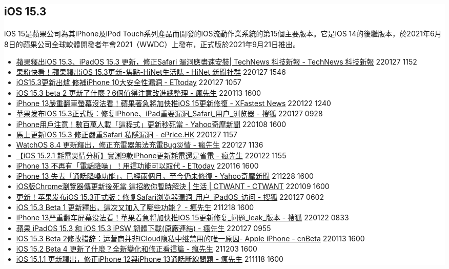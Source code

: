 ## iOS 15.3

iOS 15是蘋果公司為其iPhone及iPod Touch系列產品而開發的iOS流動作業系統的第15個主要版本。它是iOS 14的後繼版本，於2021年6月8日的蘋果公司全球軟體開發者年會2021（WWDC）上發布，正式版於2021年9月21日推出。
- [蘋果釋出iOS 15.3、iPadOS 15.3 更新，修正Safari 漏洞應盡速安裝| TechNews 科技新報 - TechNews 科技新報](https://technews.tw/2022/01/27/ios-15-3-fixes-a-nasty-safari-bug/ "蘋果釋出iOS 15.3、iPadOS 15.3 更新，修正Safari 漏洞應盡速安裝| TechNews 科技新報 - TechNews 科技新報") 220127 1152
- [果粉快看！蘋果釋出iOS 15.3更新-焦點-HiNet生活誌 - HiNet 新聞社群](https://times.hinet.net/news/23733628 "果粉快看！蘋果釋出iOS 15.3更新-焦點-HiNet生活誌 - HiNet 新聞社群") 220127 1546
- [iOS15.3更新出爐 修補iPhone 10大安全性漏洞 - ETtoday](https://finance.ettoday.net/news/2179275?redirect=1 "iOS15.3更新出爐 修補iPhone 10大安全性漏洞 - ETtoday") 220127 1057
- [iOS 15.3 beta 2 更新了什麼？6個值得注意改進總整理 - 瘋先生](https://mrmad.com.tw/apple-ios-15-3-beta2-update "iOS 15.3 beta 2 更新了什麼？6個值得注意改進總整理 - 瘋先生") 220113 1600
- [iPhone 13嚴重翻車螢幕沒法看！蘋果著急將加快推iOS 15更新修復 - XFastest News](https://news.xfastest.com/apple/106915/iphone-13%E5%9A%B4%E9%87%8D%E7%BF%BB%E8%BB%8A%E8%9E%A2%E5%B9%95%E6%B2%92%E6%B3%95%E7%9C%8B%EF%BC%81%E8%98%8B%E6%9E%9C%E8%91%97%E6%80%A5%E5%B0%87%E5%8A%A0%E5%BF%AB%E6%8E%A8ios-15%E6%9B%B4%E6%96%B0/ "iPhone 13嚴重翻車螢幕沒法看！蘋果著急將加快推iOS 15更新修復 - XFastest News") 220122 1240
- [苹果发布iOS 15.3正式版：修复iPhone、iPad重要漏洞_Safari_用户_浏览器 - 搜狐](http://www.sohu.com/a/519334214_115565 "苹果发布iOS 15.3正式版：修复iPhone、iPad重要漏洞_Safari_用户_浏览器 - 搜狐") 220127 0928
- [iPhone用戶注意！數百萬人載「這程式」更新秒死當 - Yahoo奇摩新聞](https://tw.news.yahoo.com/iphone%E7%94%A8%E6%88%B6%E6%B3%A8%E6%84%8F-%E6%95%B8%E7%99%BE%E8%90%AC%E4%BA%BA%E8%BC%89-%E9%80%99%E7%A8%8B%E5%BC%8F-%E6%9B%B4%E6%96%B0%E7%A7%92%E6%AD%BB%E7%95%B6-001413338.html "iPhone用戶注意！數百萬人載「這程式」更新秒死當 - Yahoo奇摩新聞") 220108 1600
- [馬上更新iOS 15.3 修正嚴重Safari 私隱漏洞 - ePrice.HK](https://www.eprice.com.hk/mobile/talk/4544/219385/1/ "馬上更新iOS 15.3 修正嚴重Safari 私隱漏洞 - ePrice.HK") 220127 1157
- [WatchOS 8.4 更新釋出，修正充電器無法充電Bug災情 - 瘋先生](https://mrmad.com.tw/apple-watchos-8-4-releases "WatchOS 8.4 更新釋出，修正充電器無法充電Bug災情 - 瘋先生") 220127 1136
- [【iOS 15.2.1 耗電災情分析】實測9款iPhone更新耗電還是省電 - 瘋先生](https://mrmad.com.tw/apple-ios-15-2-1-update-has-disaster "【iOS 15.2.1 耗電災情分析】實測9款iPhone更新耗電還是省電 - 瘋先生") 220122 1155
- [iPhone 13 不再有「電話降噪」！用這功能可以取代 - ETtoday](https://finance.ettoday.net/news/2170261 "iPhone 13 不再有「電話降噪」！用這功能可以取代 - ETtoday") 220116 1600
- [iPhone 13 失去「通話降噪功能」，已經兩個月，至今仍未修復 - Yahoo奇摩新聞](https://tw.news.yahoo.com/iphone-13-%E5%A4%B1%E5%8E%BB-%E9%80%9A%E8%A9%B1%E9%99%8D%E5%99%AA%E5%8A%9F%E8%83%BD-%E5%B7%B2%E7%B6%93%E5%85%A9%E5%80%8B%E6%9C%88-203744337.html "iPhone 13 失去「通話降噪功能」，已經兩個月，至今仍未修復 - Yahoo奇摩新聞") 211228 1600
- [iOS版Chrome瀏覽器傳更新後死當 這招教你暫時解決 | 生活 | CTWANT - CTWANT](https://www.ctwant.com/article/161511 "iOS版Chrome瀏覽器傳更新後死當 這招教你暫時解決 | 生活 | CTWANT - CTWANT") 220109 1600
- [更新！苹果发布iOS 15.3正式版：修复Safari浏览器漏洞_用户_iPadOS_访问 - 搜狐](https://www.sohu.com/a/519315242_115831 "更新！苹果发布iOS 15.3正式版：修复Safari浏览器漏洞_用户_iPadOS_访问 - 搜狐") 220127 0602
- [iOS 15.3 Beta 1 更新釋出，這次又加入了哪些功能？ - 瘋先生](https://mrmad.com.tw/apple-ios-15-3-beta-1 "iOS 15.3 Beta 1 更新釋出，這次又加入了哪些功能？ - 瘋先生") 211218 1600
- [iPhone 13严重翻车屏幕没法看！苹果着急将加快推iOS 15更新修复_问题_leak_版本 - 搜狐](http://www.sohu.com/a/518270309_639898 "iPhone 13严重翻车屏幕没法看！苹果着急将加快推iOS 15更新修复_问题_leak_版本 - 搜狐") 220122 0833
- [蘋果 iPadOS 15.3 和 iOS 15.3 iPSW 韌體下載(原廠連結) - 瘋先生](https://mrmad.com.tw/apple-ios153-final-ipsw-and-ipados153-ipsw-file-download "蘋果 iPadOS 15.3 和 iOS 15.3 iPSW 韌體下載(原廠連結) - 瘋先生") 220127 0955
- [iOS 15.3 Beta 2修改措辞：运营商并非iCloud隐私中继禁用的唯一原因- Apple iPhone - cnBeta](https://www.cnbeta.com/articles/tech/1225305.htm "iOS 15.3 Beta 2修改措辞：运营商并非iCloud隐私中继禁用的唯一原因- Apple iPhone - cnBeta") 220113 1600
- [iOS 15.2 Beta 4 更新了什麼？全新變化和修正看這篇 - 瘋先生](https://mrmad.com.tw/apple-ios-15-2-beta-4-features "iOS 15.2 Beta 4 更新了什麼？全新變化和修正看這篇 - 瘋先生") 211203 1600
- [iOS 15.1.1 更新釋出，修正iPhone 12與iPhone 13通話斷線問題 - 瘋先生](https://mrmad.com.tw/ios-15-1-1-release "iOS 15.1.1 更新釋出，修正iPhone 12與iPhone 13通話斷線問題 - 瘋先生") 211118 1600
